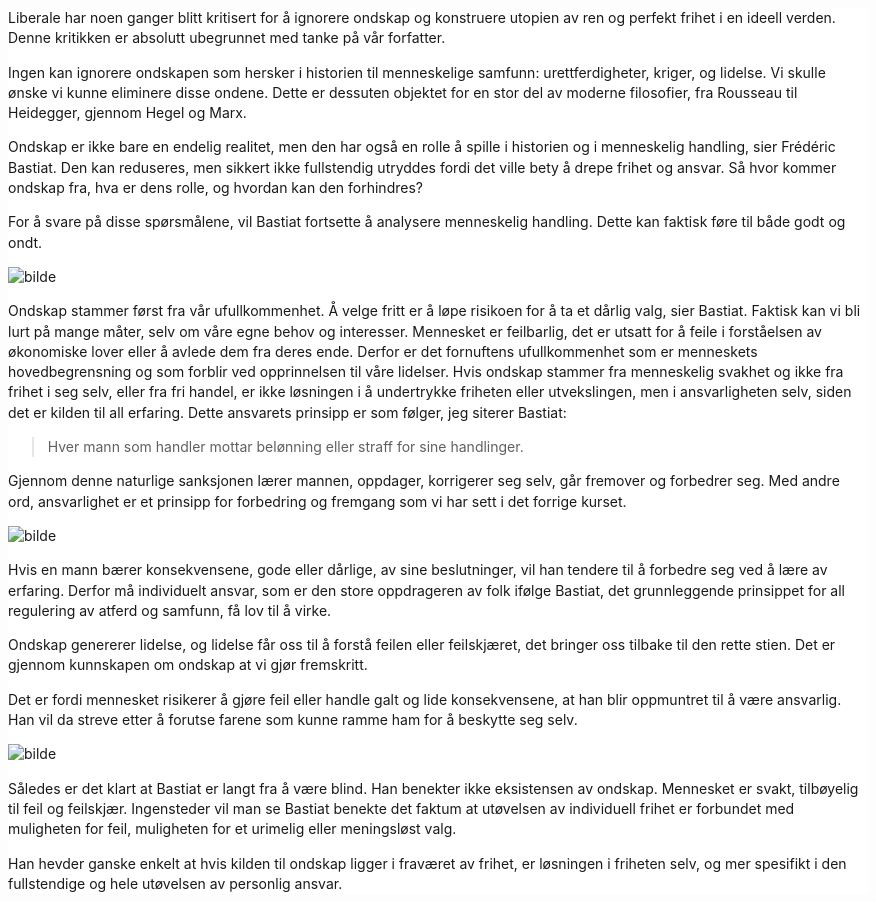 Liberale har noen ganger blitt kritisert for å ignorere ondskap og konstruere utopien av ren og perfekt frihet i en ideell verden. Denne kritikken er absolutt ubegrunnet med tanke på vår forfatter.

Ingen kan ignorere ondskapen som hersker i historien til menneskelige samfunn: urettferdigheter, kriger, og lidelse. Vi skulle ønske vi kunne eliminere disse ondene. Dette er dessuten objektet for en stor del av moderne filosofier, fra Rousseau til Heidegger, gjennom Hegel og Marx.

Ondskap er ikke bare en endelig realitet, men den har også en rolle å spille i historien og i menneskelig handling, sier Frédéric Bastiat. Den kan reduseres, men sikkert ikke fullstendig utryddes fordi det ville bety å drepe frihet og ansvar. Så hvor kommer ondskap fra, hva er dens rolle, og hvordan kan den forhindres?

For å svare på disse spørsmålene, vil Bastiat fortsette å analysere menneskelig handling. Dette kan faktisk føre til både godt og ondt.

![bilde](assets/image/15/IMG2.webp)

Ondskap stammer først fra vår ufullkommenhet. Å velge fritt er å løpe risikoen for å ta et dårlig valg, sier Bastiat. Faktisk kan vi bli lurt på mange måter, selv om våre egne behov og interesser. Mennesket er feilbarlig, det er utsatt for å feile i forståelsen av økonomiske lover eller å avlede dem fra deres ende.
Derfor er det fornuftens ufullkommenhet som er menneskets hovedbegrensning og som forblir ved opprinnelsen til våre lidelser. Hvis ondskap stammer fra menneskelig svakhet og ikke fra frihet i seg selv, eller fra fri handel, er ikke løsningen i å undertrykke friheten eller utvekslingen, men i ansvarligheten selv, siden det er kilden til all erfaring. Dette ansvarets prinsipp er som følger, jeg siterer Bastiat:

> Hver mann som handler mottar belønning eller straff for sine handlinger.

Gjennom denne naturlige sanksjonen lærer mannen, oppdager, korrigerer seg selv, går fremover og forbedrer seg. Med andre ord, ansvarlighet er et prinsipp for forbedring og fremgang som vi har sett i det forrige kurset.

![bilde](assets/image/15/IMG3.webp)

Hvis en mann bærer konsekvensene, gode eller dårlige, av sine beslutninger, vil han tendere til å forbedre seg ved å lære av erfaring. Derfor må individuelt ansvar, som er den store oppdrageren av folk ifølge Bastiat, det grunnleggende prinsippet for all regulering av atferd og samfunn, få lov til å virke.

Ondskap genererer lidelse, og lidelse får oss til å forstå feilen eller feilskjæret, det bringer oss tilbake til den rette stien. Det er gjennom kunnskapen om ondskap at vi gjør fremskritt.

Det er fordi mennesket risikerer å gjøre feil eller handle galt og lide konsekvensene, at han blir oppmuntret til å være ansvarlig. Han vil da streve etter å forutse farene som kunne ramme ham for å beskytte seg selv.

![bilde](assets/image/15/IMG4.webp)

Således er det klart at Bastiat er langt fra å være blind. Han benekter ikke eksistensen av ondskap. Mennesket er svakt, tilbøyelig til feil og feilskjær. Ingensteder vil man se Bastiat benekte det faktum at utøvelsen av individuell frihet er forbundet med muligheten for feil, muligheten for et urimelig eller meningsløst valg.

Han hevder ganske enkelt at hvis kilden til ondskap ligger i fraværet av frihet, er løsningen i friheten selv, og mer spesifikt i den fullstendige og hele utøvelsen av personlig ansvar.
